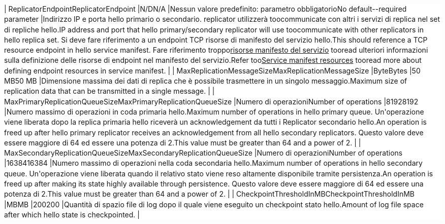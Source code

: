 | <span data-ttu-id="6df3f-180">ReplicatorEndpoint</span><span class="sxs-lookup"><span data-stu-id="6df3f-180">ReplicatorEndpoint</span></span> |<span data-ttu-id="6df3f-181">N/D</span><span class="sxs-lookup"><span data-stu-id="6df3f-181">N/A</span></span> |<span data-ttu-id="6df3f-182">Nessun valore predefinito: parametro obbligatorio</span><span class="sxs-lookup"><span data-stu-id="6df3f-182">No default--required parameter</span></span> |<span data-ttu-id="6df3f-183">Indirizzo IP e porta hello primario o secondario. replicator utilizzerà toocommunicate con altri i servizi di replica nel set di repliche hello.</span><span class="sxs-lookup"><span data-stu-id="6df3f-183">IP address and port that hello primary/secondary replicator will use toocommunicate with other replicators in hello replica set.</span></span> <span data-ttu-id="6df3f-184">Si deve fare riferimento a un endpoint TCP risorse di manifesto del servizio hello.</span><span class="sxs-lookup"><span data-stu-id="6df3f-184">This should reference a TCP resource endpoint in hello service manifest.</span></span> <span data-ttu-id="6df3f-185">Fare riferimento troppo[risorse manifesto del servizio](service-fabric-service-manifest-resources.md) tooread ulteriori informazioni sulla definizione delle risorse di endpoint nel manifesto del servizio.</span><span class="sxs-lookup"><span data-stu-id="6df3f-185">Refer too[Service manifest resources](service-fabric-service-manifest-resources.md) tooread more about defining endpoint resources in service manifest.</span></span> |
| <span data-ttu-id="6df3f-186">MaxReplicationMessageSize</span><span class="sxs-lookup"><span data-stu-id="6df3f-186">MaxReplicationMessageSize</span></span> |<span data-ttu-id="6df3f-187">Byte</span><span class="sxs-lookup"><span data-stu-id="6df3f-187">Bytes</span></span> |<span data-ttu-id="6df3f-188">50 MB</span><span class="sxs-lookup"><span data-stu-id="6df3f-188">50 MB</span></span> |<span data-ttu-id="6df3f-189">Dimensione massima dei dati di replica che è possibile trasmettere in un singolo messaggio.</span><span class="sxs-lookup"><span data-stu-id="6df3f-189">Maximum size of replication data that can be transmitted in a single message.</span></span> |
| <span data-ttu-id="6df3f-190">MaxPrimaryReplicationQueueSize</span><span class="sxs-lookup"><span data-stu-id="6df3f-190">MaxPrimaryReplicationQueueSize</span></span> |<span data-ttu-id="6df3f-191">Numero di operazioni</span><span class="sxs-lookup"><span data-stu-id="6df3f-191">Number of operations</span></span> |<span data-ttu-id="6df3f-192">8192</span><span class="sxs-lookup"><span data-stu-id="6df3f-192">8192</span></span> |<span data-ttu-id="6df3f-193">Numero massimo di operazioni in coda primaria hello.</span><span class="sxs-lookup"><span data-stu-id="6df3f-193">Maximum number of operations in hello primary queue.</span></span> <span data-ttu-id="6df3f-194">Un'operazione viene liberata dopo la replica primaria hello riceverà un acknowledgement da tutti i Replicator secondario hello.</span><span class="sxs-lookup"><span data-stu-id="6df3f-194">An operation is freed up after hello primary replicator receives an acknowledgement from all hello secondary replicators.</span></span> <span data-ttu-id="6df3f-195">Questo valore deve essere maggiore di 64 ed essere una potenza di 2.</span><span class="sxs-lookup"><span data-stu-id="6df3f-195">This value must be greater than 64 and a power of 2.</span></span> |
| <span data-ttu-id="6df3f-196">MaxSecondaryReplicationQueueSize</span><span class="sxs-lookup"><span data-stu-id="6df3f-196">MaxSecondaryReplicationQueueSize</span></span> |<span data-ttu-id="6df3f-197">Numero di operazioni</span><span class="sxs-lookup"><span data-stu-id="6df3f-197">Number of operations</span></span> |<span data-ttu-id="6df3f-198">16384</span><span class="sxs-lookup"><span data-stu-id="6df3f-198">16384</span></span> |<span data-ttu-id="6df3f-199">Numero massimo di operazioni nella coda secondaria hello.</span><span class="sxs-lookup"><span data-stu-id="6df3f-199">Maximum number of operations in hello secondary queue.</span></span> <span data-ttu-id="6df3f-200">Un'operazione viene liberata quando il relativo stato viene reso altamente disponibile tramite persistenza.</span><span class="sxs-lookup"><span data-stu-id="6df3f-200">An operation is freed up after making its state highly available through persistence.</span></span> <span data-ttu-id="6df3f-201">Questo valore deve essere maggiore di 64 ed essere una potenza di 2.</span><span class="sxs-lookup"><span data-stu-id="6df3f-201">This value must be greater than 64 and a power of 2.</span></span> |
| <span data-ttu-id="6df3f-202">CheckpointThresholdInMB</span><span class="sxs-lookup"><span data-stu-id="6df3f-202">CheckpointThresholdInMB</span></span> |<span data-ttu-id="6df3f-203">MB</span><span class="sxs-lookup"><span data-stu-id="6df3f-203">MB</span></span> |<span data-ttu-id="6df3f-204">200</span><span class="sxs-lookup"><span data-stu-id="6df3f-204">200</span></span> |<span data-ttu-id="6df3f-205">Quantità di spazio file di log dopo il quale viene eseguito un checkpoint stato hello.</span><span class="sxs-lookup"><span data-stu-id="6df3f-205">Amount of log file space after which hello state is checkpointed.</span></span> |